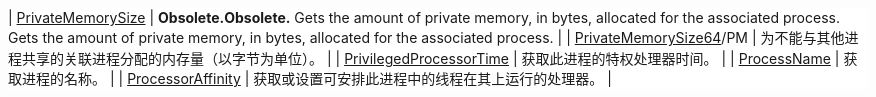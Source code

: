| [](https://learn.microsoft.com/en-us/dotnet/api/system.diagnostics.process.privatememorysize?view=net-7.0#system-diagnostics-process-privatememorysize)[PrivateMemorySize](https://learn.microsoft.com/en-us/dotnet/api/system.diagnostics.process.privatememorysize?view=net-7.0#system-diagnostics-process-privatememorysize "PrivateMemorySize")                                                       | **Obsolete.**​**Obsolete.** Gets the amount of private memory, in bytes, allocated for the associated process. Gets the amount of private memory, in bytes, allocated for the associated process.                                                                                                                                                                                                                                                                                                                                                                                                                            |
| [](https://learn.microsoft.com/en-us/dotnet/api/system.diagnostics.process.privatememorysize64?view=net-7.0#system-diagnostics-process-privatememorysize64)[PrivateMemorySize64](https://learn.microsoft.com/en-us/dotnet/api/system.diagnostics.process.privatememorysize64?view=net-7.0#system-diagnostics-process-privatememorysize64 "PrivateMemorySize64")/PM                                        | 为不能与其他进程共享的关联进程分配的内存量（以字节为单位）。                                                                                                                                                                                                                                                                                                                                                                                                                                                                                                                                                                                               |
| [](https://learn.microsoft.com/en-us/dotnet/api/system.diagnostics.process.privilegedprocessortime?view=net-7.0#system-diagnostics-process-privilegedprocessortime)[PrivilegedProcessorTime](https://learn.microsoft.com/en-us/dotnet/api/system.diagnostics.process.privilegedprocessortime?view=net-7.0#system-diagnostics-process-privilegedprocessortime "PrivilegedProcessorTime")                   | 获取此进程的特权处理器时间。                                                                                                                                                                                                                                                                                                                                                                                                                                                                                                                                                                                                               |
| [](https://learn.microsoft.com/en-us/dotnet/api/system.diagnostics.process.processname?view=net-7.0#system-diagnostics-process-processname)[ProcessName](https://learn.microsoft.com/en-us/dotnet/api/system.diagnostics.process.processname?view=net-7.0#system-diagnostics-process-processname "ProcessName")                                                                                           | 获取进程的名称。                                                                                                                                                                                                                                                                                                                                                                                                                                                                                                                                                                                                                     |
| [](https://learn.microsoft.com/en-us/dotnet/api/system.diagnostics.process.processoraffinity?view=net-7.0#system-diagnostics-process-processoraffinity)[ProcessorAffinity](https://learn.microsoft.com/en-us/dotnet/api/system.diagnostics.process.processoraffinity?view=net-7.0#system-diagnostics-process-processoraffinity "ProcessorAffinity")                                                       | 获取或设置可安排此进程中的线程在其上运行的处理器。                                                                                                                                                                                                                                                                                                                                                                                                                                                                                                                                                                                                    |